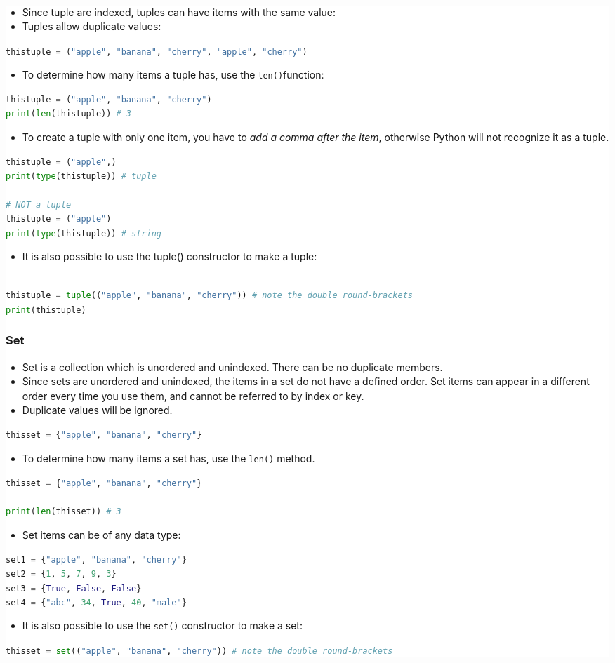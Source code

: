 - Since tuple are indexed, tuples can have items with the same value:
- Tuples allow duplicate values:
```python
thistuple = ("apple", "banana", "cherry", "apple", "cherry")
```
- To determine how many items a tuple has, use the  `len()`function:
```python
thistuple = ("apple", "banana", "cherry")
print(len(thistuple)) # 3
```
- To create a tuple with only one item, you have to *add a comma after the item*, otherwise Python will not recognize it as a tuple.
```python
thistuple = ("apple",)
print(type(thistuple)) # tuple

# NOT a tuple
thistuple = ("apple")
print(type(thistuple)) # string
```
- It is also possible to use the tuple() constructor to make a tuple:
```python

thistuple = tuple(("apple", "banana", "cherry")) # note the double round-brackets
print(thistuple)
```

### Set
- Set is a collection which is unordered and unindexed. There can be no duplicate members.
- Since sets are unordered and unindexed, the items in a set do not have a defined order. Set items can appear in a different order every time you use them, and cannot be referred to by index or key.
- Duplicate values will be ignored.

```python
thisset = {"apple", "banana", "cherry"}
```

- To determine how many items a set has, use the `len()` method.
```python
thisset = {"apple", "banana", "cherry"}

print(len(thisset)) # 3
```

- Set items can be of any data type:
```python
set1 = {"apple", "banana", "cherry"}
set2 = {1, 5, 7, 9, 3}
set3 = {True, False, False}
set4 = {"abc", 34, True, 40, "male"}
```

- It is also possible to use the `set()` constructor to make a set:
```python
thisset = set(("apple", "banana", "cherry")) # note the double round-brackets
```
